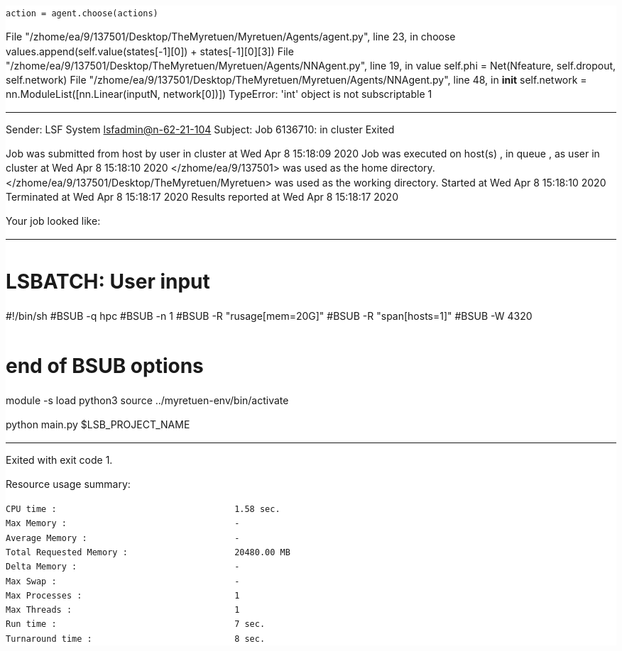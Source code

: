     action = agent.choose(actions)
  File "/zhome/ea/9/137501/Desktop/TheMyretuen/Myretuen/Agents/agent.py", line 23, in choose
    values.append(self.value(states[-1][0]) + states[-1][0][3])
  File "/zhome/ea/9/137501/Desktop/TheMyretuen/Myretuen/Agents/NNAgent.py", line 19, in value
    self.phi = Net(Nfeature, self.dropout, self.network)
  File "/zhome/ea/9/137501/Desktop/TheMyretuen/Myretuen/Agents/NNAgent.py", line 48, in __init__
    self.network = nn.ModuleList([nn.Linear(inputN, network[0])])
TypeError: 'int' object is not subscriptable
1

------------------------------------------------------------
Sender: LSF System <lsfadmin@n-62-21-104>
Subject: Job 6136710: <NNAgent3HistoryLength20> in cluster <dcc> Exited

Job <NNAgent3HistoryLength20> was submitted from host <gbarlogin1> by user <s183914> in cluster <dcc> at Wed Apr  8 15:18:09 2020
Job was executed on host(s) <n-62-21-104>, in queue <hpc>, as user <s183914> in cluster <dcc> at Wed Apr  8 15:18:10 2020
</zhome/ea/9/137501> was used as the home directory.
</zhome/ea/9/137501/Desktop/TheMyretuen/Myretuen> was used as the working directory.
Started at Wed Apr  8 15:18:10 2020
Terminated at Wed Apr  8 15:18:17 2020
Results reported at Wed Apr  8 15:18:17 2020

Your job looked like:

------------------------------------------------------------
# LSBATCH: User input
#!/bin/sh
#BSUB -q hpc
#BSUB -n 1
#BSUB -R "rusage[mem=20G]"
#BSUB -R "span[hosts=1]"
#BSUB -W 4320
# end of BSUB options

module -s load python3
source ../myretuen-env/bin/activate

python main.py $LSB_PROJECT_NAME


------------------------------------------------------------

Exited with exit code 1.

Resource usage summary:

    CPU time :                                   1.58 sec.
    Max Memory :                                 -
    Average Memory :                             -
    Total Requested Memory :                     20480.00 MB
    Delta Memory :                               -
    Max Swap :                                   -
    Max Processes :                              1
    Max Threads :                                1
    Run time :                                   7 sec.
    Turnaround time :                            8 sec.
